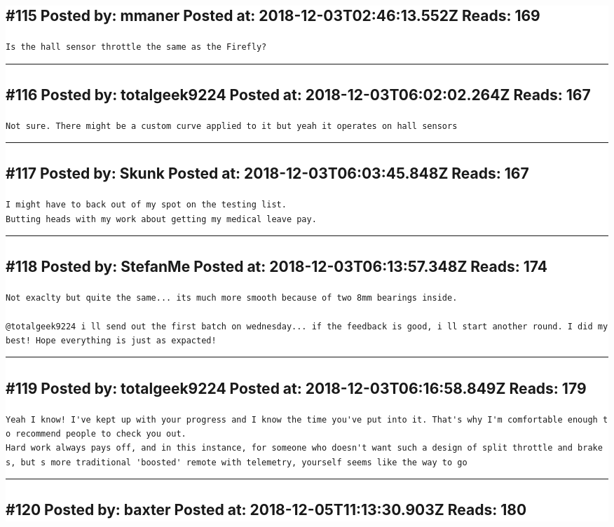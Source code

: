 ## \#115 Posted by: mmaner Posted at: 2018-12-03T02:46:13.552Z Reads: 169

```
Is the hall sensor throttle the same as the Firefly?
```

---
## \#116 Posted by: totalgeek9224 Posted at: 2018-12-03T06:02:02.264Z Reads: 167

```
Not sure. There might be a custom curve applied to it but yeah it operates on hall sensors
```

---
## \#117 Posted by: Skunk Posted at: 2018-12-03T06:03:45.848Z Reads: 167

```
I might have to back out of my spot on the testing list.
Butting heads with my work about getting my medical leave pay.
```

---
## \#118 Posted by: StefanMe Posted at: 2018-12-03T06:13:57.348Z Reads: 174

```
Not exaclty but quite the same... its much more smooth because of two 8mm bearings inside.

@totalgeek9224 i ll send out the first batch on wednesday... if the feedback is good, i ll start another round. I did my best! Hope everything is just as expacted!
```

---
## \#119 Posted by: totalgeek9224 Posted at: 2018-12-03T06:16:58.849Z Reads: 179

```
Yeah I know! I've kept up with your progress and I know the time you've put into it. That's why I'm comfortable enough to recommend people to check you out. 
Hard work always pays off, and in this instance, for someone who doesn't want such a design of split throttle and brakes, but s more traditional 'boosted' remote with telemetry, yourself seems like the way to go
```

---
## \#120 Posted by: baxter Posted at: 2018-12-05T11:13:30.903Z Reads: 180
